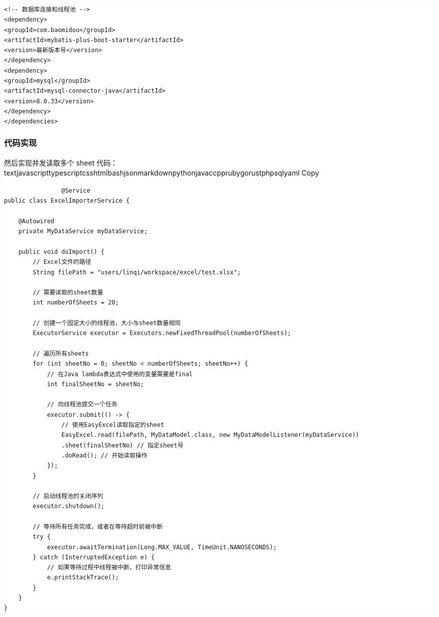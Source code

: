     <!-- 数据库连接和线程池 -->
    <dependency>
    <groupId>com.baomidou</groupId>
    <artifactId>mybatis-plus-boot-starter</artifactId>
    <version>最新版本号</version>
    </dependency>
    <dependency>
    <groupId>mysql</groupId>
    <artifactId>mysql-connector-java</artifactId>
    <version>8.0.33</version>
    </dependency>
    </dependencies>
              
### 代码实现

然后实现并发读取多个 sheet 代码：  
textjavascripttypescriptcsshtmlbashjsonmarkdownpythonjavaccpprubygorustphpsqlyaml Copy

                    @Service
    public class ExcelImporterService {

        @Autowired
        private MyDataService myDataService;

        public void doImport() {
            // Excel文件的路径
            String filePath = "users/linqi/workspace/excel/test.xlsx";

            // 需要读取的sheet数量
            int numberOfSheets = 20;

            // 创建一个固定大小的线程池，大小与sheet数量相同
            ExecutorService executor = Executors.newFixedThreadPool(numberOfSheets);

            // 遍历所有sheets
            for (int sheetNo = 0; sheetNo < numberOfSheets; sheetNo++) {
                // 在Java lambda表达式中使用的变量需要是final
                int finalSheetNo = sheetNo;

                // 向线程池提交一个任务
                executor.submit(() -> {
                    // 使用EasyExcel读取指定的sheet
                    EasyExcel.read(filePath, MyDataModel.class, new MyDataModelListener(myDataService))
                    .sheet(finalSheetNo) // 指定sheet号
                    .doRead(); // 开始读取操作
                });
            }

            // 启动线程池的关闭序列
            executor.shutdown();

            // 等待所有任务完成，或者在等待超时前被中断
            try {
                executor.awaitTermination(Long.MAX_VALUE, TimeUnit.NANOSECONDS);
            } catch (InterruptedException e) {
                // 如果等待过程中线程被中断，打印异常信息
                e.printStackTrace();
            }
        }
    }
              